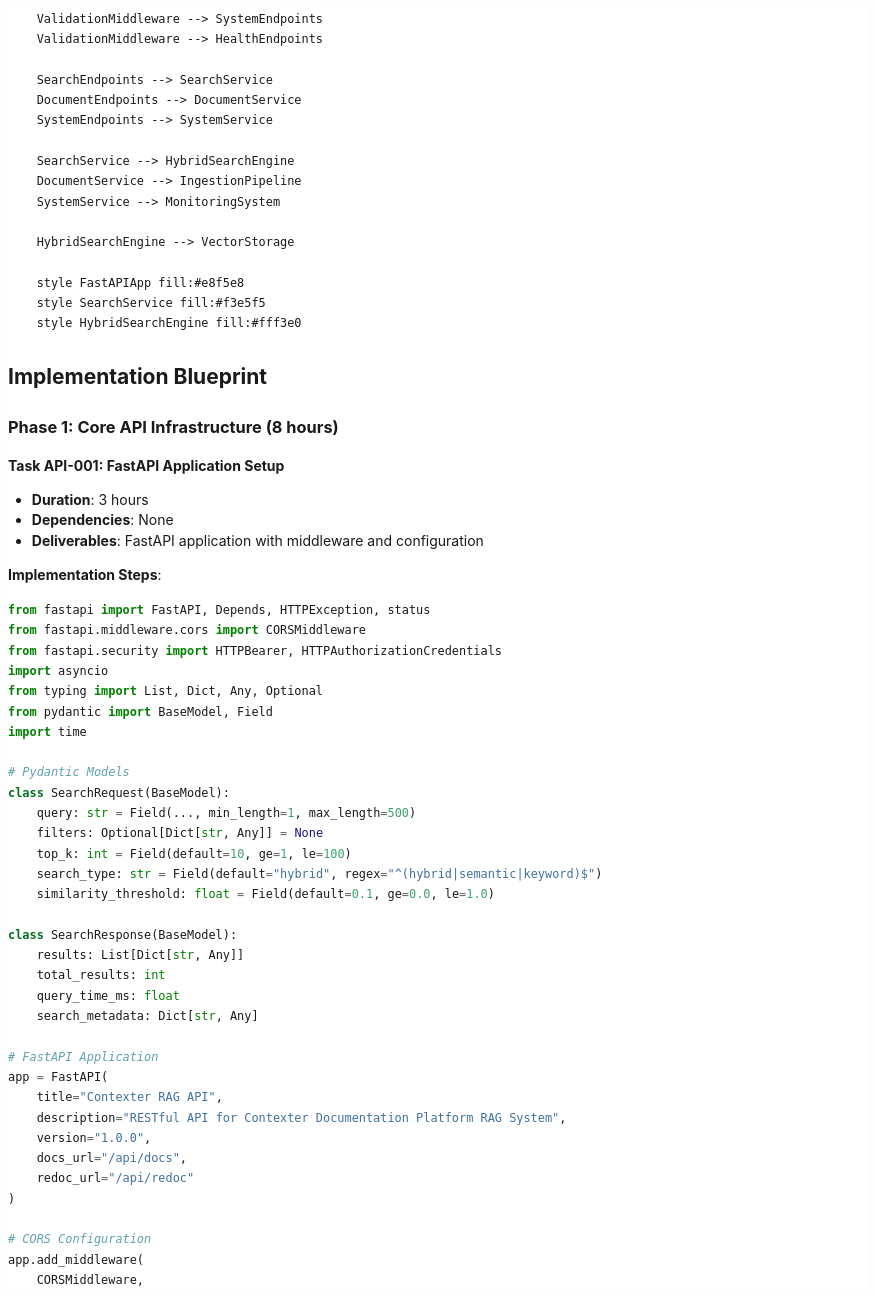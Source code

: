 ```mermaid
    ValidationMiddleware --> SystemEndpoints
    ValidationMiddleware --> HealthEndpoints
    
    SearchEndpoints --> SearchService
    DocumentEndpoints --> DocumentService
    SystemEndpoints --> SystemService
    
    SearchService --> HybridSearchEngine
    DocumentService --> IngestionPipeline
    SystemService --> MonitoringSystem
    
    HybridSearchEngine --> VectorStorage
    
    style FastAPIApp fill:#e8f5e8
    style SearchService fill:#f3e5f5
    style HybridSearchEngine fill:#fff3e0
```

## Implementation Blueprint

### Phase 1: Core API Infrastructure (8 hours)

**Task API-001: FastAPI Application Setup**
- **Duration**: 3 hours
- **Dependencies**: None
- **Deliverables**: FastAPI application with middleware and configuration

**Implementation Steps**:
```python
from fastapi import FastAPI, Depends, HTTPException, status
from fastapi.middleware.cors import CORSMiddleware
from fastapi.security import HTTPBearer, HTTPAuthorizationCredentials
import asyncio
from typing import List, Dict, Any, Optional
from pydantic import BaseModel, Field
import time

# Pydantic Models
class SearchRequest(BaseModel):
    query: str = Field(..., min_length=1, max_length=500)
    filters: Optional[Dict[str, Any]] = None
    top_k: int = Field(default=10, ge=1, le=100)
    search_type: str = Field(default="hybrid", regex="^(hybrid|semantic|keyword)$")
    similarity_threshold: float = Field(default=0.1, ge=0.0, le=1.0)

class SearchResponse(BaseModel):
    results: List[Dict[str, Any]]
    total_results: int
    query_time_ms: float
    search_metadata: Dict[str, Any]

# FastAPI Application
app = FastAPI(
    title="Contexter RAG API",
    description="RESTful API for Contexter Documentation Platform RAG System",
    version="1.0.0",
    docs_url="/api/docs",
    redoc_url="/api/redoc"
)

# CORS Configuration
app.add_middleware(
    CORSMiddleware,
```